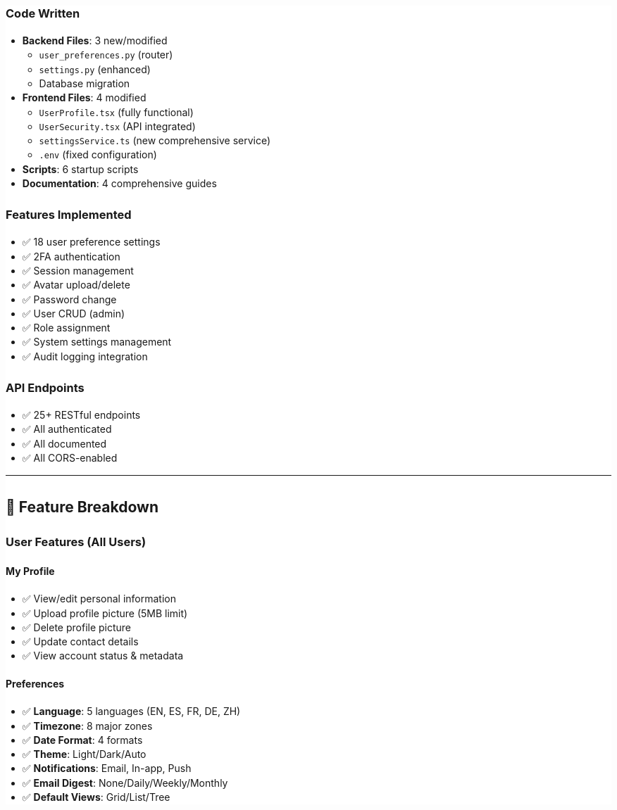 ### Code Written
- **Backend Files**: 3 new/modified
  - `user_preferences.py` (router)
  - `settings.py` (enhanced)
  - Database migration
- **Frontend Files**: 4 modified
  - `UserProfile.tsx` (fully functional)
  - `UserSecurity.tsx` (API integrated)
  - `settingsService.ts` (new comprehensive service)
  - `.env` (fixed configuration)
- **Scripts**: 6 startup scripts
- **Documentation**: 4 comprehensive guides

### Features Implemented
- ✅ 18 user preference settings
- ✅ 2FA authentication
- ✅ Session management
- ✅ Avatar upload/delete
- ✅ Password change
- ✅ User CRUD (admin)
- ✅ Role assignment
- ✅ System settings management
- ✅ Audit logging integration

### API Endpoints
- ✅ 25+ RESTful endpoints
- ✅ All authenticated
- ✅ All documented
- ✅ All CORS-enabled

---

## 🎯 Feature Breakdown

### User Features (All Users)

#### My Profile
- ✅ View/edit personal information
- ✅ Upload profile picture (5MB limit)
- ✅ Delete profile picture
- ✅ Update contact details
- ✅ View account status & metadata

#### Preferences
- ✅ **Language**: 5 languages (EN, ES, FR, DE, ZH)
- ✅ **Timezone**: 8 major zones
- ✅ **Date Format**: 4 formats
- ✅ **Theme**: Light/Dark/Auto
- ✅ **Notifications**: Email, In-app, Push
- ✅ **Email Digest**: None/Daily/Weekly/Monthly
- ✅ **Default Views**: Grid/List/Tree
